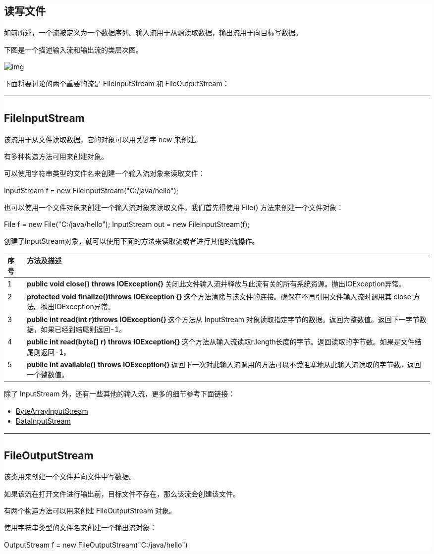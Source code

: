 ## 读写文件

如前所述，一个流被定义为一个数据序列。输入流用于从源读取数据，输出流用于向目标写数据。

下图是一个描述输入流和输出流的类层次图。

![img](https://www.runoob.com/wp-content/uploads/2013/12/iostream2xx.png)

下面将要讨论的两个重要的流是 FileInputStream 和 FileOutputStream：

------

## FileInputStream

该流用于从文件读取数据，它的对象可以用关键字 new 来创建。

有多种构造方法可用来创建对象。

可以使用字符串类型的文件名来创建一个输入流对象来读取文件：

InputStream f = new FileInputStream("C:/java/hello");

也可以使用一个文件对象来创建一个输入流对象来读取文件。我们首先得使用 File() 方法来创建一个文件对象：

File f = new File("C:/java/hello"); InputStream out = new FileInputStream(f);

创建了InputStream对象，就可以使用下面的方法来读取流或者进行其他的流操作。

| **序号** | **方法及描述**                                               |
| :------- | :----------------------------------------------------------- |
| 1        | **public void close() throws IOException{}** 关闭此文件输入流并释放与此流有关的所有系统资源。抛出IOException异常。 |
| 2        | **protected void finalize()throws IOException {}** 这个方法清除与该文件的连接。确保在不再引用文件输入流时调用其 close 方法。抛出IOException异常。 |
| 3        | **public int read(int r)throws IOException{}** 这个方法从 InputStream 对象读取指定字节的数据。返回为整数值。返回下一字节数据，如果已经到结尾则返回-1。 |
| 4        | **public int read(byte[] r) throws IOException{}** 这个方法从输入流读取r.length长度的字节。返回读取的字节数。如果是文件结尾则返回-1。 |
| 5        | **public int available() throws IOException{}** 返回下一次对此输入流调用的方法可以不受阻塞地从此输入流读取的字节数。返回一个整数值。 |

除了 InputStream 外，还有一些其他的输入流，更多的细节参考下面链接：

- [ByteArrayInputStream](https://www.runoob.com/java/java-bytearrayinputstream.html)
- [DataInputStream](https://www.runoob.com/java/java-datainputstream.html)

------

## FileOutputStream

该类用来创建一个文件并向文件中写数据。

如果该流在打开文件进行输出前，目标文件不存在，那么该流会创建该文件。

有两个构造方法可以用来创建 FileOutputStream 对象。

使用字符串类型的文件名来创建一个输出流对象：

OutputStream f = new FileOutputStream("C:/java/hello")
